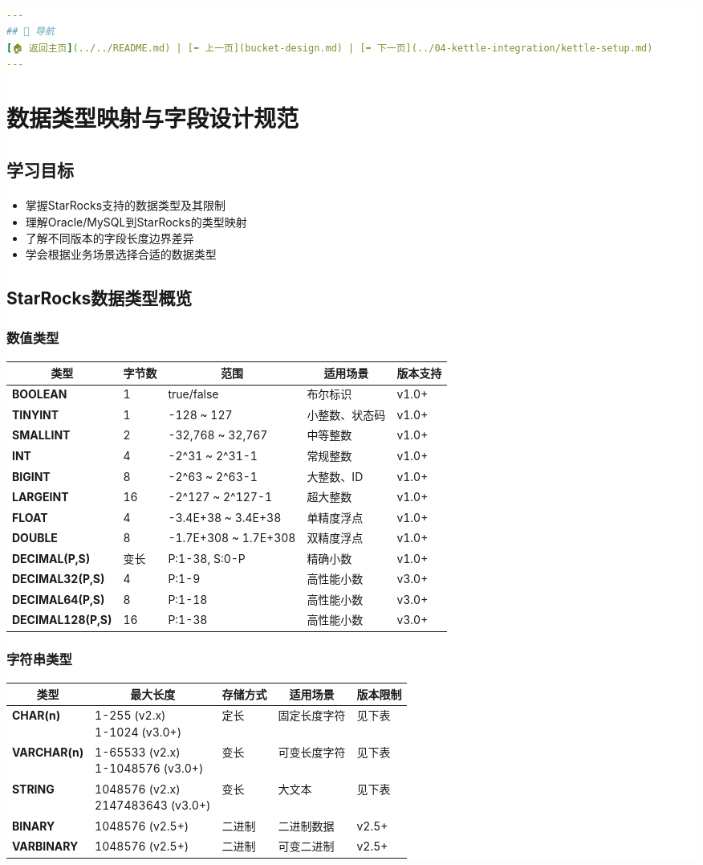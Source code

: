 ```yaml
---
## 📖 导航
[🏠 返回主页](../../README.md) | [⬅️ 上一页](bucket-design.md) | [➡️ 下一页](../04-kettle-integration/kettle-setup.md)
---
```


# 数据类型映射与字段设计规范

## 学习目标

- 掌握StarRocks支持的数据类型及其限制
- 理解Oracle/MySQL到StarRocks的类型映射
- 了解不同版本的字段长度边界差异
- 学会根据业务场景选择合适的数据类型

## StarRocks数据类型概览

### 数值类型

| 类型 | 字节数 | 范围 | 适用场景 | 版本支持 |
|------|--------|------|---------|----------|
| **BOOLEAN** | 1 | true/false | 布尔标识 | v1.0+ |
| **TINYINT** | 1 | -128 ~ 127 | 小整数、状态码 | v1.0+ |
| **SMALLINT** | 2 | -32,768 ~ 32,767 | 中等整数 | v1.0+ |
| **INT** | 4 | -2^31 ~ 2^31-1 | 常规整数 | v1.0+ |
| **BIGINT** | 8 | -2^63 ~ 2^63-1 | 大整数、ID | v1.0+ |
| **LARGEINT** | 16 | -2^127 ~ 2^127-1 | 超大整数 | v1.0+ |
| **FLOAT** | 4 | -3.4E+38 ~ 3.4E+38 | 单精度浮点 | v1.0+ |
| **DOUBLE** | 8 | -1.7E+308 ~ 1.7E+308 | 双精度浮点 | v1.0+ |
| **DECIMAL(P,S)** | 变长 | P:1-38, S:0-P | 精确小数 | v1.0+ |
| **DECIMAL32(P,S)** | 4 | P:1-9 | 高性能小数 | v3.0+ |
| **DECIMAL64(P,S)** | 8 | P:1-18 | 高性能小数 | v3.0+ |
| **DECIMAL128(P,S)** | 16 | P:1-38 | 高性能小数 | v3.0+ |

### 字符串类型

| 类型 | 最大长度 | 存储方式 | 适用场景 | 版本限制 |
|------|---------|---------|---------|----------|
| **CHAR(n)** | 1-255 (v2.x)<br>1-1024 (v3.0+) | 定长 | 固定长度字符 | 见下表 |
| **VARCHAR(n)** | 1-65533 (v2.x)<br>1-1048576 (v3.0+) | 变长 | 可变长度字符 | 见下表 |
| **STRING** | 1048576 (v2.x)<br>2147483643 (v3.0+) | 变长 | 大文本 | 见下表 |
| **BINARY** | 1048576 (v2.5+) | 二进制 | 二进制数据 | v2.5+ |
| **VARBINARY** | 1048576 (v2.5+) | 二进制 | 可变二进制 | v2.5+ |
